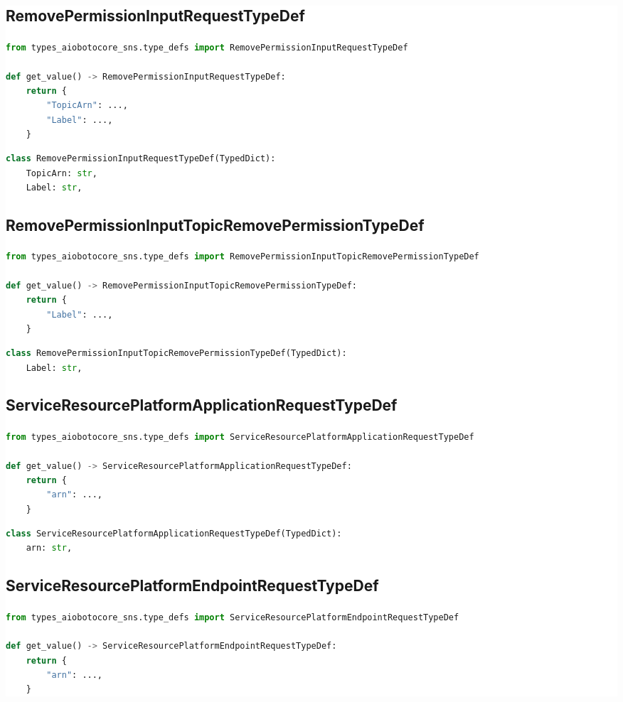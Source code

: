 ## RemovePermissionInputRequestTypeDef

```python title="Usage Example"
from types_aiobotocore_sns.type_defs import RemovePermissionInputRequestTypeDef

def get_value() -> RemovePermissionInputRequestTypeDef:
    return {
        "TopicArn": ...,
        "Label": ...,
    }
```

```python title="Definition"
class RemovePermissionInputRequestTypeDef(TypedDict):
    TopicArn: str,
    Label: str,
```

## RemovePermissionInputTopicRemovePermissionTypeDef

```python title="Usage Example"
from types_aiobotocore_sns.type_defs import RemovePermissionInputTopicRemovePermissionTypeDef

def get_value() -> RemovePermissionInputTopicRemovePermissionTypeDef:
    return {
        "Label": ...,
    }
```

```python title="Definition"
class RemovePermissionInputTopicRemovePermissionTypeDef(TypedDict):
    Label: str,
```

## ServiceResourcePlatformApplicationRequestTypeDef

```python title="Usage Example"
from types_aiobotocore_sns.type_defs import ServiceResourcePlatformApplicationRequestTypeDef

def get_value() -> ServiceResourcePlatformApplicationRequestTypeDef:
    return {
        "arn": ...,
    }
```

```python title="Definition"
class ServiceResourcePlatformApplicationRequestTypeDef(TypedDict):
    arn: str,
```

## ServiceResourcePlatformEndpointRequestTypeDef

```python title="Usage Example"
from types_aiobotocore_sns.type_defs import ServiceResourcePlatformEndpointRequestTypeDef

def get_value() -> ServiceResourcePlatformEndpointRequestTypeDef:
    return {
        "arn": ...,
    }
```
